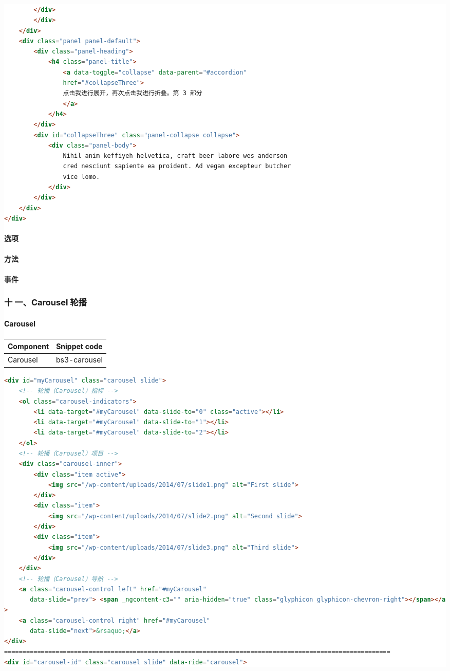 ```html
        </div>
        </div>
    </div>
    <div class="panel panel-default">
        <div class="panel-heading">
            <h4 class="panel-title">
                <a data-toggle="collapse" data-parent="#accordion" 
                href="#collapseThree">
                点击我进行展开，再次点击我进行折叠。第 3 部分
                </a>
            </h4>
        </div>
        <div id="collapseThree" class="panel-collapse collapse">
            <div class="panel-body">
                Nihil anim keffiyeh helvetica, craft beer labore wes anderson 
                cred nesciunt sapiente ea proident. Ad vegan excepteur butcher 
                vice lomo.
            </div>
        </div>
    </div>
</div>
```
#### 选项
#### 方法
#### 事件
### 十 一、Carousel  轮播
#### Carousel
| Component | Snippet code |
| --------- | ------------ |
| Carousel  | bs3-carousel |
```html
<div id="myCarousel" class="carousel slide">
    <!-- 轮播（Carousel）指标 -->
    <ol class="carousel-indicators">
        <li data-target="#myCarousel" data-slide-to="0" class="active"></li>
        <li data-target="#myCarousel" data-slide-to="1"></li>
        <li data-target="#myCarousel" data-slide-to="2"></li>
    </ol>   
    <!-- 轮播（Carousel）项目 -->
    <div class="carousel-inner">
        <div class="item active">
            <img src="/wp-content/uploads/2014/07/slide1.png" alt="First slide">
        </div>
        <div class="item">
            <img src="/wp-content/uploads/2014/07/slide2.png" alt="Second slide">
        </div>
        <div class="item">
            <img src="/wp-content/uploads/2014/07/slide3.png" alt="Third slide">
        </div>
    </div>
    <!-- 轮播（Carousel）导航 -->
    <a class="carousel-control left" href="#myCarousel" 
       data-slide="prev"> <span _ngcontent-c3="" aria-hidden="true" class="glyphicon glyphicon-chevron-right"></span></a>
    <a class="carousel-control right" href="#myCarousel" 
       data-slide="next">&rsaquo;</a>
</div>
=========================================================================================================
<div id="carousel-id" class="carousel slide" data-ride="carousel">
```